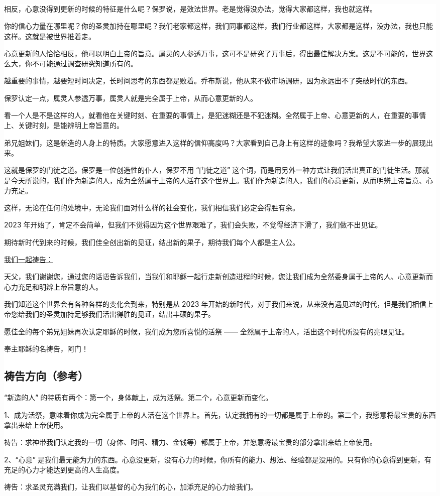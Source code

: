 相反，心意没得到更新的时候的特征是什么呢？保罗说，是效法世界。老是觉得没办法，觉得大家都这样，我也就这样。

你的信心力量在哪里呢？你的圣灵加持在哪里呢？我们老家都这样，我们同事都这样，我们行业都这样，大家都是这样，没办法，我也只能这样。这就是被世界推着走。

心意更新的人恰恰相反，他可以明白上帝的旨意。属灵的人参透万事，这可不是研究了万事后，得出最佳解决方案。这是不可能的，世界这么大，你不可能通过调查研究知道所有的。

越重要的事情，越要短时间决定，长时间思考的东西都是败着。乔布斯说，他从来不做市场调研，因为永远出不了突破时代的东西。

保罗认定一点，属灵人参透万事，属灵人就是完全属于上帝，从而心意更新的人。

看一个人是不是这样的人，就看他在关键时刻、在重要的事情上，是犯迷糊还是不犯迷糊。全然属于上帝、心意更新的人，在重要的事情上、关键时刻，是能辨明上帝旨意的。

弟兄姐妹们，这是新造的人身上的特质。大家愿意进入这样的信仰高度吗？大家看到自己身上有这样的迹象吗？我希望大家进一步的展现出来。

这就是保罗的门徒之道。保罗是一位创造性的仆人，保罗不用 “门徒之道” 这个词，而是用另外一种方式让我们活出真正的门徒生活。那就是今天所说的，我们作为新造的人，成为全然属于上帝的人活在这个世界上。我们作为新造的人，我们的心意更新，从而明辨上帝旨意、心力充足。

这样，无论在任何的处境中，无论我们面对什么样的社会变化，我们相信我们必定会得胜有余。

2023 年开始了，肯定不会简单，但我们不觉得因为这个世界艰难了，我们会失败，不觉得经济下滑了，我们做不出见证。

期待新时代到来的时候，我们佳全创出新的见证，结出新的果子，期待我们每个人都是主人公。

<u>我们一起祷告：</u>

天父，我们谢谢您，通过您的话语告诉我们，当我们和耶稣一起行走新创造进程的时候，您让我们成为全然委身属于上帝的人、心意更新而心力充足和明辨上帝旨意的人。

我们知道这个世界会有各种各样的变化会到来，特别是从 2023 年开始的新时代，对于我们来说，从来没有遇见过的时代，但是我们相信上帝您给我们的圣灵加持足够我们活出得胜的见证，结出丰硕的果子。

愿佳全的每个弟兄姐妹再次认定耶稣的时候，我们成为您所喜悦的活祭 —— 全然属于上帝的人，活出这个时代所没有的亮眼见证。

奉主耶稣的名祷告，阿门！	

## 祷告方向（参考）

“新造的人” 的特质有两个：第一个，身体献上，成为活祭。第二个，心意更新而变化。

1、成为活祭，意味着你成为完全属于上帝的人活在这个世界上。首先，认定我拥有的一切都是属于上帝的。第二个，我愿意将最宝贵的东西拿出来给上帝使用。

祷告：求神带我们认定我的一切（身体、时间、精力、金钱等）都属于上帝，并愿意将最宝贵的部分拿出来给上帝使用。

2、“心意” 是我们最无能为力的东西。心意没更新，没有心力的时候，你所有的能力、想法、经验都是没用的。只有你的心意得到更新，有充足的心力才能达到更高的人生高度。

祷告：求圣灵充满我们，让我们以基督的心为我们的心，加添充足的心力给我们。
